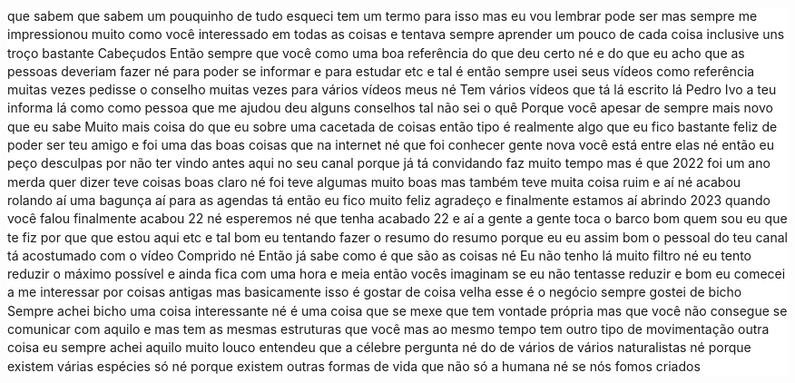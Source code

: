 que sabem que sabem um pouquinho de tudo
esqueci tem um termo para isso mas eu
vou lembrar
pode ser mas sempre me impressionou
muito como você interessado em todas as
coisas e tentava sempre aprender um
pouco de cada coisa inclusive uns troço
bastante Cabeçudos Então sempre que você
como uma boa referência do que deu certo
né e do que eu acho que as pessoas
deveriam fazer né para poder se informar
e para estudar etc e tal é então sempre
usei seus vídeos como referência muitas
vezes pedisse o conselho muitas vezes
para vários vídeos meus né Tem vários
vídeos que tá lá escrito lá Pedro Ivo a
teu informa lá como como pessoa que me
ajudou deu alguns conselhos tal não sei
o quê Porque você apesar de sempre mais
novo que eu sabe Muito mais coisa do que
eu sobre uma cacetada de coisas então
tipo é realmente algo que eu fico
bastante feliz de poder ser teu amigo e
foi uma das boas coisas que na internet
né que foi conhecer gente nova você está
entre elas né então eu peço desculpas
por não ter vindo antes aqui no seu
canal porque já tá convidando faz muito
tempo mas é que 2022 foi um ano merda
quer dizer teve coisas boas claro né foi
teve algumas muito boas mas também teve
muita coisa ruim e aí né acabou rolando
aí uma bagunça aí para as agendas tá
então eu fico muito feliz agradeço e
finalmente estamos aí abrindo 2023
quando você falou finalmente acabou 22
né esperemos né que tenha acabado 22 e
aí a gente a gente toca o barco bom
quem sou eu que te fiz por que que estou
aqui etc e tal bom eu tentando fazer o
resumo do resumo porque eu eu assim bom
o pessoal do teu canal tá acostumado com
o vídeo Comprido né Então já sabe como é
que são as coisas né Eu não tenho lá
muito filtro né eu tento reduzir o
máximo possível e ainda fica com uma
hora e meia então vocês imaginam se eu
não tentasse reduzir e bom eu comecei a
me interessar por coisas antigas mas
basicamente isso é gostar de coisa velha
esse é o negócio sempre gostei de bicho
Sempre achei bicho uma coisa
interessante né é uma coisa que se mexe
que tem vontade própria mas que você não
consegue se comunicar com aquilo e mas
tem as mesmas estruturas que você mas ao
mesmo tempo tem outro tipo de
movimentação outra coisa eu sempre achei
aquilo muito louco entendeu que a
célebre pergunta né do
de vários de vários naturalistas né
porque existem várias espécies só né
porque existem outras formas de vida que
não só a humana né se nós fomos criados